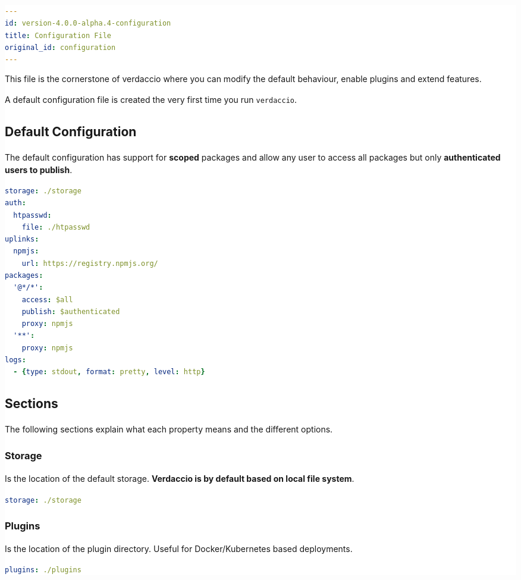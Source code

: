 ```yaml
---
id: version-4.0.0-alpha.4-configuration
title: Configuration File
original_id: configuration
---
```


This file is the cornerstone of verdaccio where you can modify the default behaviour, enable plugins and extend features.

A default configuration file is created the very first time you run `verdaccio`.

## Default Configuration

The default configuration has support for **scoped** packages and allow any user to access all packages but only **authenticated users to publish**.

```yaml
storage: ./storage
auth:
  htpasswd:
    file: ./htpasswd
uplinks:
  npmjs:
    url: https://registry.npmjs.org/
packages:
  '@*/*':
    access: $all
    publish: $authenticated
    proxy: npmjs
  '**':
    proxy: npmjs
logs:
  - {type: stdout, format: pretty, level: http}
```

## Sections

The following sections explain what each property means and the different options.

### Storage

Is the location of the default storage. **Verdaccio is by default based on local file system**.

```yaml
storage: ./storage
```

### Plugins

Is the location of the plugin directory. Useful for Docker/Kubernetes based deployments.

```yaml
plugins: ./plugins
```

